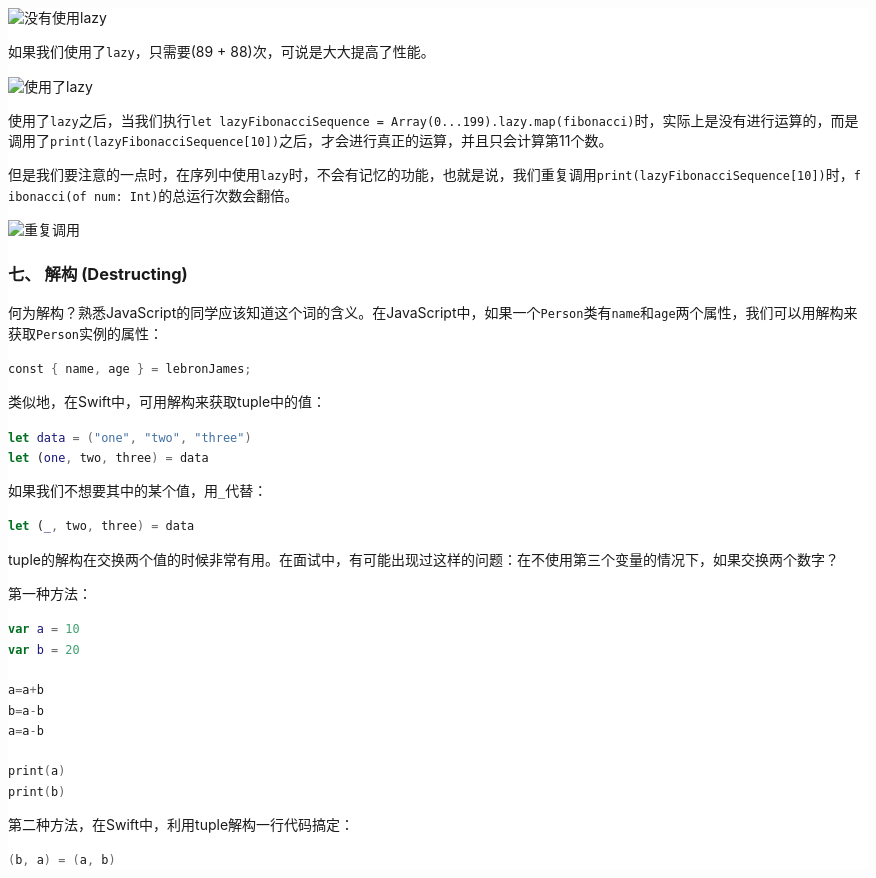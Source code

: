 ![没有使用lazy](http://upload-images.jianshu.io/upload_images/2057254-182cc243629bbf71.jpg?imageMogr2/auto-orient/strip%7CimageView2/2/w/1240)


如果我们使用了`lazy`，只需要(89 + 88)次，可说是大大提高了性能。

![使用了lazy](http://upload-images.jianshu.io/upload_images/2057254-5d777f40da9c772b.jpg?imageMogr2/auto-orient/strip%7CimageView2/2/w/1240)


使用了`lazy`之后，当我们执行`let lazyFibonacciSequence = Array(0...199).lazy.map(fibonacci)`时，实际上是没有进行运算的，而是调用了`print(lazyFibonacciSequence[10])`之后，才会进行真正的运算，并且只会计算第11个数。

但是我们要注意的一点时，在序列中使用`lazy`时，不会有记忆的功能，也就是说，我们重复调用`print(lazyFibonacciSequence[10])`时，`fibonacci(of num: Int)`的总运行次数会翻倍。

![重复调用](http://upload-images.jianshu.io/upload_images/2057254-12204689bce59113.jpg?imageMogr2/auto-orient/strip%7CimageView2/2/w/1240)


### 七、 解构 (Destructing)

何为解构？熟悉JavaScript的同学应该知道这个词的含义。在JavaScript中，如果一个`Person`类有`name`和`age`两个属性，我们可以用解构来获取`Person`实例的属性：

```swift
const { name, age } = lebronJames;
```

类似地，在Swift中，可用解构来获取tuple中的值：

```swift
let data = ("one", "two", "three")
let (one, two, three) = data
```

如果我们不想要其中的某个值，用`_`代替：

```swift
let (_, two, three) = data
```

tuple的解构在交换两个值的时候非常有用。在面试中，有可能出现过这样的问题：在不使用第三个变量的情况下，如果交换两个数字？

第一种方法：

```swift
var a = 10
var b = 20

a=a+b
b=a-b 
a=a-b

print(a)
print(b)
```

第二种方法，在Swift中，利用tuple解构一行代码搞定：

```swift
(b, a) = (a, b)
```
